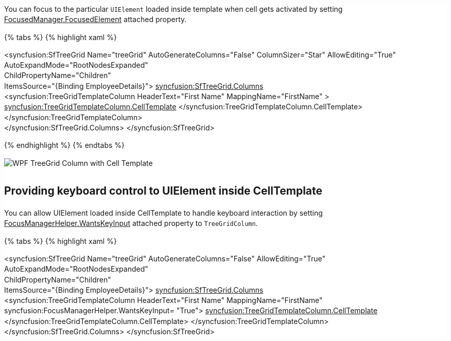 You can focus to the particular `UIElement` loaded inside template when cell gets activated by setting [FocusedManager.FocusedElement](https://help.syncfusion.com/cr/wpf/Syncfusion.UI.Xaml.Grid.FocusManagerHelper.html#Syncfusion_UI_Xaml_Grid_FocusManagerHelper_FocusedElementProperty) attached property.

{% tabs %}
{% highlight xaml %}

<syncfusion:SfTreeGrid Name="treeGrid"
						AutoGenerateColumns="False"
						ColumnSizer="Star" 
						AllowEditing="True"
						AutoExpandMode="RootNodesExpanded"                    
						ChildPropertyName="Children"                  
						ItemsSource="{Binding EmployeeDetails}">
	<syncfusion:SfTreeGrid.Columns>                        
		<syncfusion:TreeGridTemplateColumn HeaderText="First Name" MappingName="FirstName" >
			<syncfusion:TreeGridTemplateColumn.CellTemplate>
				<DataTemplate>
					<TextBlock Syncfusion:FocusManagerHelper.FocusedElement="True"
								FontStyle="Italic"
								FontWeight="SemiBold"
								Padding="2,0"
								Text="{Binding FirstName}" />
				</DataTemplate>
			</syncfusion:TreeGridTemplateColumn.CellTemplate>
		</syncfusion:TreeGridTemplateColumn>                
	</syncfusion:SfTreeGrid.Columns>
</syncfusion:SfTreeGrid>

{% endhighlight %}
{% endtabs %}

![WPF TreeGrid Column with Cell Template](Editing_images/wpf-treegrid-cell-template.png)

## Providing keyboard control to UIElement inside CellTemplate

You can allow UIElement loaded inside CellTemplate to handle keyboard interaction by setting [FocusManagerHelper.WantsKeyInput](https://help.syncfusion.com/cr/wpf/Syncfusion.UI.Xaml.Grid.FocusManagerHelper.html#Syncfusion_UI_Xaml_Grid_FocusManagerHelper_WantsKeyInputProperty) attached property to `TreeGridColumn`.

{% tabs %}
{% highlight xaml %}

<syncfusion:SfTreeGrid Name="treeGrid"
							AutoGenerateColumns="False"
							AllowEditing="True"
							AutoExpandMode="RootNodesExpanded"                    
							ChildPropertyName="Children"                  
							ItemsSource="{Binding EmployeeDetails}">
	<syncfusion:SfTreeGrid.Columns>                        
		<syncfusion:TreeGridTemplateColumn HeaderText="First Name" MappingName="FirstName"
											syncfusion:FocusManagerHelper.WantsKeyInput= "True">
			<syncfusion:TreeGridTemplateColumn.CellTemplate>
				<DataTemplate>
					<Grid>
						<TextBox x:Name="text" Text="{Binding FirstName}"/>
					</Grid>
				</DataTemplate>
			</syncfusion:TreeGridTemplateColumn.CellTemplate>
		</syncfusion:TreeGridTemplateColumn>                
	</syncfusion:SfTreeGrid.Columns>
</syncfusion:SfTreeGrid>
